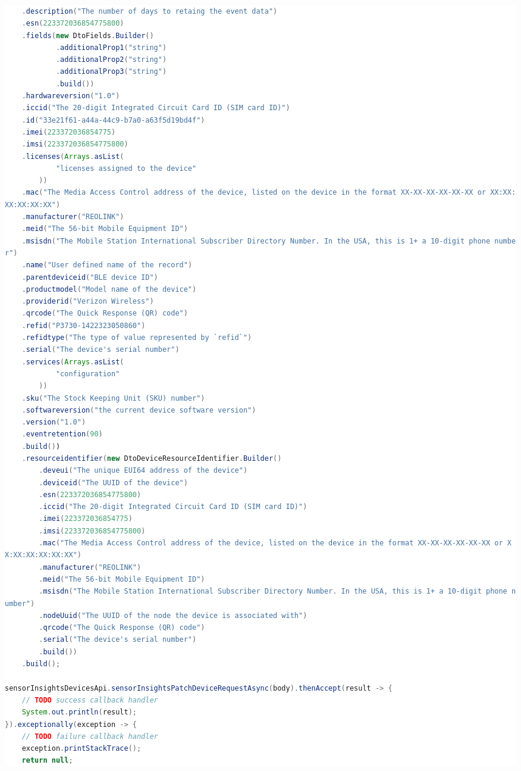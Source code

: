 ```java
    .description("The number of days to retaing the event data")
    .esn(223372036854775800)
    .fields(new DtoFields.Builder()
            .additionalProp1("string")
            .additionalProp2("string")
            .additionalProp3("string")
            .build())
    .hardwareversion("1.0")
    .iccid("The 20-digit Integrated Circuit Card ID (SIM card ID)")
    .id("33e21f61-a44a-44c9-b7a0-a63f5d19bd4f")
    .imei(223372036854775)
    .imsi(223372036854775800)
    .licenses(Arrays.asList(
            "licenses assigned to the device"
        ))
    .mac("The Media Access Control address of the device, listed on the device in the format XX-XX-XX-XX-XX-XX or XX:XX:XX:XX:XX:XX")
    .manufacturer("REOLINK")
    .meid("The 56-bit Mobile Equipment ID")
    .msisdn("The Mobile Station International Subscriber Directory Number. In the USA, this is 1+ a 10-digit phone number")
    .name("User defined name of the record")
    .parentdeviceid("BLE device ID")
    .productmodel("Model name of the device")
    .providerid("Verizon Wireless")
    .qrcode("The Quick Response (QR) code")
    .refid("P3730-1422323050860")
    .refidtype("The type of value represented by `refid`")
    .serial("The device's serial number")
    .services(Arrays.asList(
            "configuration"
        ))
    .sku("The Stock Keeping Unit (SKU) number")
    .softwareversion("the current device software version")
    .version("1.0")
    .eventretention(90)
    .build())
    .resourceidentifier(new DtoDeviceResourceIdentifier.Builder()
        .deveui("The unique EUI64 address of the device")
        .deviceid("The UUID of the device")
        .esn(223372036854775800)
        .iccid("The 20-digit Integrated Circuit Card ID (SIM card ID)")
        .imei(223372036854775)
        .imsi(223372036854775800)
        .mac("The Media Access Control address of the device, listed on the device in the format XX-XX-XX-XX-XX-XX or XX:XX:XX:XX:XX:XX")
        .manufacturer("REOLINK")
        .meid("The 56-bit Mobile Equipment ID")
        .msisdn("The Mobile Station International Subscriber Directory Number. In the USA, this is 1+ a 10-digit phone number")
        .nodeUuid("The UUID of the node the device is associated with")
        .qrcode("The Quick Response (QR) code")
        .serial("The device's serial number")
        .build())
    .build();

sensorInsightsDevicesApi.sensorInsightsPatchDeviceRequestAsync(body).thenAccept(result -> {
    // TODO success callback handler
    System.out.println(result);
}).exceptionally(exception -> {
    // TODO failure callback handler
    exception.printStackTrace();
    return null;
```